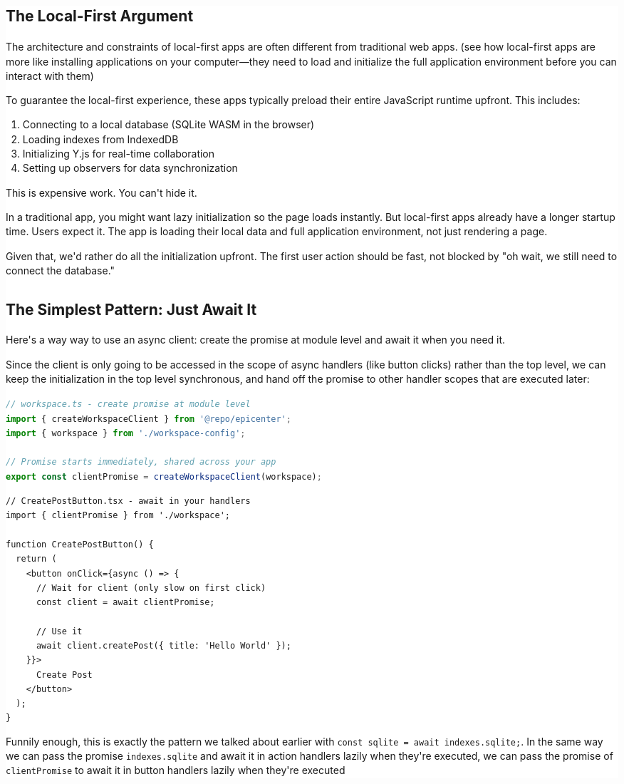 ## The Local-First Argument

The architecture and constraints of local-first apps are often different from traditional web apps. (see how local-first apps are more like installing applications on your computer—they need to load and initialize the full application environment before you can interact with them)

To guarantee the local-first experience, these apps typically preload their entire JavaScript runtime upfront. This includes:

1. Connecting to a local database (SQLite WASM in the browser)
2. Loading indexes from IndexedDB
3. Initializing Y.js for real-time collaboration
4. Setting up observers for data synchronization

This is expensive work. You can't hide it.

In a traditional app, you might want lazy initialization so the page loads instantly. But local-first apps already have a longer startup time. Users expect it. The app is loading their local data and full application environment, not just rendering a page.

Given that, we'd rather do all the initialization upfront. The first user action should be fast, not blocked by "oh wait, we still need to connect the database."

## The Simplest Pattern: Just Await It

Here's a way way to use an async client: create the promise at module level and await it when you need it.

Since the client is only going to be accessed in the scope of async handlers (like button clicks) rather than the top level, we can keep the initialization in the top level synchronous, and hand off the promise to other handler scopes that are executed later:

```typescript
// workspace.ts - create promise at module level
import { createWorkspaceClient } from '@repo/epicenter';
import { workspace } from './workspace-config';

// Promise starts immediately, shared across your app
export const clientPromise = createWorkspaceClient(workspace);
```

```tsx
// CreatePostButton.tsx - await in your handlers
import { clientPromise } from './workspace';

function CreatePostButton() {
  return (
    <button onClick={async () => {
      // Wait for client (only slow on first click)
      const client = await clientPromise;

      // Use it
      await client.createPost({ title: 'Hello World' });
    }}>
      Create Post
    </button>
  );
}
```
Funnily enough, this is exactly the pattern we talked about earlier with `const sqlite = await indexes.sqlite;`. In the same way we can pass the promise `indexes.sqlite` and await it in action handlers lazily when they're executed, we can pass the promise of `clientPromise` to await it in button handlers lazily when they're executed
